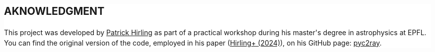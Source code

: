 ## AKNOWLEDGMENT

This project was developed by [Patrick Hirling](https://github.com/phirling) as part of a practical workshop during his master's degree in astrophysics at EPFL. You can find the original version of the code, employed in his paper ([Hirling+ (2024)](https://arxiv.org/abs/2311.01492)), on his GitHub page: [pyc2ray](https://github.com/phirling/pyc2ray).
